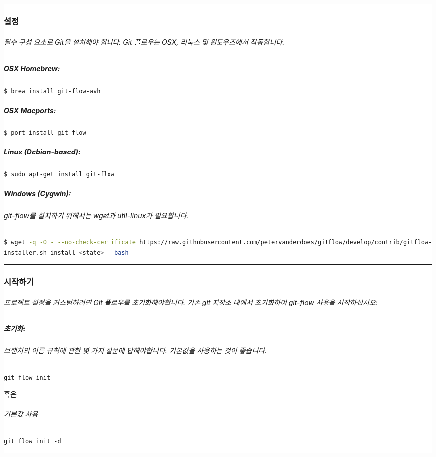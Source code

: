 <hr>

### 설정

###### 필수 구성 요소로 Git을 설치해야 합니다. Git 플로우는 OSX, 리눅스 및 윈도우즈에서 작동합니다.

##### OSX Homebrew:

```
$ brew install git-flow-avh
```

##### OSX Macports:

```
$ port install git-flow
```

##### Linux (Debian-based):

```
$ sudo apt-get install git-flow
```

##### Windows (Cygwin):

###### git-flow를 설치하기 위해서는 wget과 util-linux가 필요합니다.

```bash
$ wget -q -O - --no-check-certificate https://raw.githubusercontent.com/petervanderdoes/gitflow/develop/contrib/gitflow-installer.sh install <state> | bash
```

<hr>

### 시작하기

###### 프로젝트 설정을 커스텀하려면 Git 플로우를 초기화해야합니다. 기존 git 저장소 내에서 초기화하여 git-flow 사용을 시작하십시오:

##### 초기화:

###### 브랜치의 이름 규칙에 관한 몇 가지 질문에 답해야합니다. 기본값을 사용하는 것이 좋습니다.

```shell
git flow init
```

혹은

###### 기본값 사용

```shell
git flow init -d
```

<hr>
